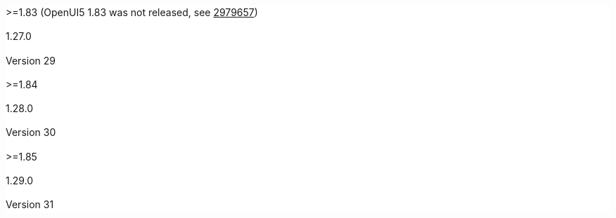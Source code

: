 \>=1.83 \(OpenUI5 1.83 was not released, see [2979657](https://launchpad.support.sap.com/#/notes/2979657)\)



</td>
<td>

1.27.0



</td>
</tr>
<tr>
<td>

Version 29



</td>
<td>

\>=1.84



</td>
<td>

1.28.0



</td>
</tr>
<tr>
<td>

Version 30



</td>
<td>

\>=1.85



</td>
<td>

1.29.0



</td>
</tr>
<tr>
<td>

Version 31

